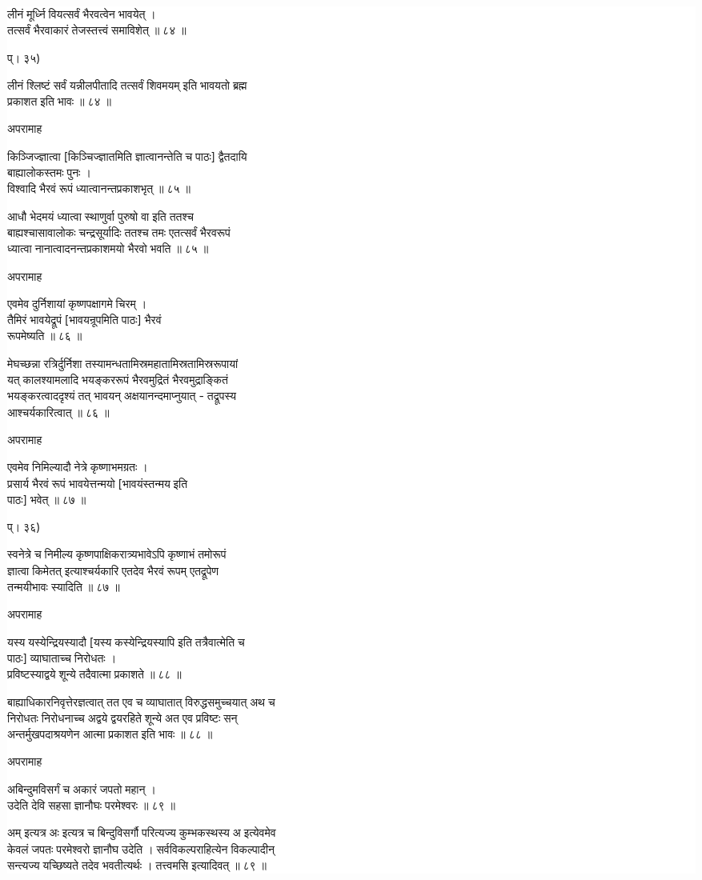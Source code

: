 लीनं मूर्ध्नि वियत्सर्वं भैरवत्वेन भावयेत् ।  
तत्सर्वं भैरवाकारं तेजस्तत्त्वं समाविशेत् ॥ ८४ ॥  
  
प्। ३५)   
  
लीनं श्लिष्टं सर्वं यन्नीलपीतादि तत्सर्वं शिवमयम् इति भावयतो ब्रह्म   
प्रकाशत इति भावः ॥ ८४ ॥  
  
अपरामाह  
  
किञ्जिज्ज्ञात्वा [किञ्चिज्ज्ञातमिति ज्ञात्वानन्तेति च पाठः] द्वैतदायि   
बाह्यालोकस्तमः पुनः ।  
विश्वादि भैरवं रूपं ध्यात्वानन्तप्रकाशभृत् ॥ ८५ ॥  
  
आधौ भेदमयं ध्यात्वा स्थाणुर्वा पुरुषो वा इति ततश्च   
बाह्यश्चासावालोकः चन्द्रसूर्यादिः ततश्च तमः एतत्सर्वं भैरवरूपं   
ध्यात्वा नानात्वादनन्तप्रकाशमयो भैरवो भवति ॥ ८५ ॥  
  
अपरामाह  
  
एवमेव दुर्निशायां कृष्णपक्षागमे चिरम् ।  
तैमिरं भावयेद्रूपं [भावयन्रूपमिति पाठः] भैरवं   
रूपमेष्यति ॥ ८६ ॥  
  
मेघच्छन्ना रत्रिर्दुर्निशा तस्यामन्धतामिस्रमहातामिस्रतामिस्ररूपायां   
यत् कालश्यामलादि भयङ्कररूपं भैरवमुद्रितं भैरवमुद्राङ्कितं   
भयङ्करत्वाददृश्यं तत् भावयन् अक्षयानन्दमाप्नुयात् - तद्रूपस्य   
आश्चर्यकारित्वात् ॥ ८६ ॥  
  
अपरामाह  
  
एवमेव निमिल्यादौ नेत्रे कृष्णाभमग्रतः ।  
प्रसार्य भैरवं रूपं भावयेत्तन्मयो [भावयंस्तन्मय इति   
पाठः] भवेत् ॥ ८७ ॥  
  
प्। ३६)   
  
स्वनेत्रे च निमील्य कृष्णपाक्षिकरात्र्यभावेऽपि कृष्णाभं तमोरूपं   
ज्ञात्वा किमेतत् इत्याश्चर्यकारि एतदेव भैरवं रूपम् एतद्रूपेण   
तन्मयीभावः स्यादिति ॥ ८७ ॥  
  
अपरामाह  
  
यस्य यस्येन्द्रियस्यादौ [यस्य कस्येन्द्रियस्यापि इति तत्रैवात्मेति च   
पाठः] व्याघाताच्च निरोधतः ।  
प्रविष्टस्याद्वये शून्ये तदैवात्मा प्रकाशते ॥ ८८ ॥  
  
बाह्याधिकारनिवृत्तेरज्ञत्वात् तत एव च व्याघातात् विरुद्धसमुच्चयात् अथ च   
निरोधतः निरोधनाच्च अद्वये द्वयरहिते शून्ये अत एव प्रविष्टः सन्   
अन्तर्मुखपदाश्रयणेन आत्मा प्रकाशत इति भावः ॥ ८८ ॥  
  
अपरामाह  
  
अबिन्दुमविसर्गं च अकारं जपतो महान् ।  
उदेति देवि सहसा ज्ञानौघः परमेश्वरः ॥ ८९ ॥  
  
अम् इत्यत्र अः इत्यत्र च बिन्दुविसर्गौ परित्यज्य कुम्भकस्थस्य अ इत्येवमेव   
केवलं जपतः परमेश्वरो ज्ञानौघ उदेति । सर्वविकल्पराहित्येन विकल्पादीन्   
सन्त्यज्य यच्छिष्यते तदेव भवतीत्यर्थः । तत्त्वमसि इत्यादिवत् ॥ ८९ ॥  
  